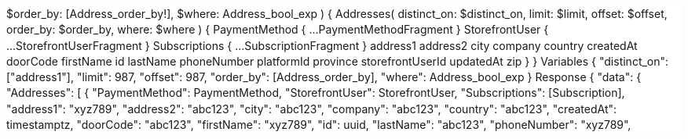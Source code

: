   $order_by: [Address_order_by!],
  $where: Address_bool_exp
) {
  Addresses(
    distinct_on: $distinct_on,
    limit: $limit,
    offset: $offset,
    order_by: $order_by,
    where: $where
  ) {
    PaymentMethod {
      ...PaymentMethodFragment
    }
    StorefrontUser {
      ...StorefrontUserFragment
    }
    Subscriptions {
      ...SubscriptionFragment
    }
    address1
    address2
    city
    company
    country
    createdAt
    doorCode
    firstName
    id
    lastName
    phoneNumber
    platformId
    province
    storefrontUserId
    updatedAt
    zip
  }
}
Variables
{
  "distinct_on": ["address1"],
  "limit": 987,
  "offset": 987,
  "order_by": [Address_order_by],
  "where": Address_bool_exp
}
Response
{
  "data": {
    "Addresses": [
      {
        "PaymentMethod": PaymentMethod,
        "StorefrontUser": StorefrontUser,
        "Subscriptions": [Subscription],
        "address1": "xyz789",
        "address2": "abc123",
        "city": "abc123",
        "company": "abc123",
        "country": "abc123",
        "createdAt": timestamptz,
        "doorCode": "abc123",
        "firstName": "xyz789",
        "id": uuid,
        "lastName": "abc123",
        "phoneNumber": "xyz789",